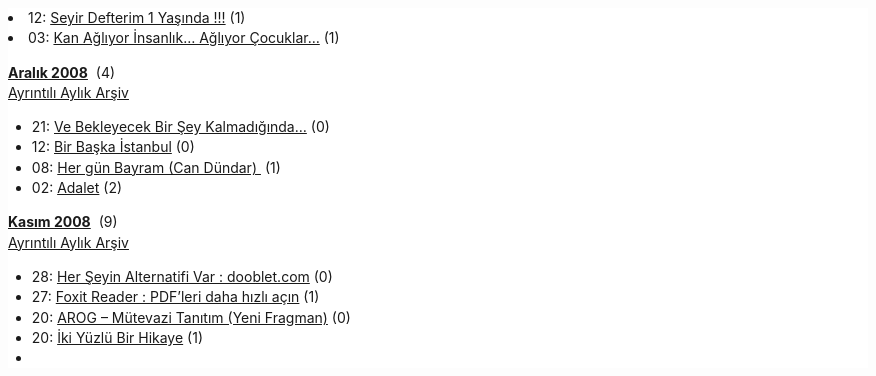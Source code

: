   </li>
  <li>
    12:&nbsp;<a href='http://www.emrahyumuk.com/seyir-defterim-1-yasinda/' title='View this post, &quot;Seyir Defterim 1 Yaşında !!!&quot;'>Seyir Defterim 1 Yaşında !!!</a>&nbsp;(1)
  </li>
  <li>
    03:&nbsp;<a href='http://www.emrahyumuk.com/kan-agliyor-insanlik-agliyor-cocuklar/' title='View this post, &quot;Kan Ağlıyor İnsanlık&#8230; Ağlıyor Çocuklar&#8230;&quot;'>Kan Ağlıyor İnsanlık&#8230; Ağlıyor Çocuklar&#8230;</a>&nbsp;(1)
  </li>
</ul>

<span style="cursor: pointer;" class="monthtitle" title="2008-12"><span title="Expand the 4 posts from Aralık 2008"><a href="#2008-12"><strong>Aralık 2008</strong></a> &nbsp;(4) <br /><a href="http://www.emrahyumuk.com/2008/12" title="Ayrıntılı aylık arşivi görüntüle:  Aralık 2008">Ayrıntılı Aylık Arşiv</a></span></span>

<ul class='postspermonth'>
  <li>
    21:&nbsp;<a href='http://www.emrahyumuk.com/ve-bekleyecek-bir-sey-kalmadiginda/' title='View this post, &quot;Ve Bekleyecek Bir Şey Kalmadığında…&quot;'>Ve Bekleyecek Bir Şey Kalmadığında…</a>&nbsp;(0)
  </li>
  <li>
    12:&nbsp;<a href='http://www.emrahyumuk.com/bir-baska-istanbul/' title='View this post, &quot;Bir Başka İstanbul&quot;'>Bir Başka İstanbul</a>&nbsp;(0)
  </li>
  <li>
    08:&nbsp;<a href='http://www.emrahyumuk.com/her-gun-bayram-can-dundar/' title='View this post, &quot;Her gün Bayram (Can Dündar) &quot;'>Her gün Bayram (Can Dündar) </a>&nbsp;(1)
  </li>
  <li>
    02:&nbsp;<a href='http://www.emrahyumuk.com/adalet/' title='View this post, &quot;Adalet&quot;'>Adalet</a>&nbsp;(2)
  </li>
</ul>

<span style="cursor: pointer;" class="monthtitle" title="2008-11"><span title="Expand the 9 posts from Kasım 2008"><a href="#2008-11"><strong>Kasım 2008</strong></a> &nbsp;(9) <br /><a href="http://www.emrahyumuk.com/2008/11" title="Ayrıntılı aylık arşivi görüntüle:  Kasım 2008">Ayrıntılı Aylık Arşiv</a></span></span>

<ul class='postspermonth'>
  <li>
    28:&nbsp;<a href='http://www.emrahyumuk.com/her-seyin-alternatifi-var-dooblet-com/' title='View this post, &quot;Her Şeyin Alternatifi Var : dooblet.com&quot;'>Her Şeyin Alternatifi Var : dooblet.com</a>&nbsp;(0)
  </li>
  <li>
    27:&nbsp;<a href='http://www.emrahyumuk.com/foxit-reader-pdfleri-daha-hizli-acin/' title='View this post, &quot;Foxit Reader : PDF&#8217;leri daha hızlı açın&quot;'>Foxit Reader : PDF&#8217;leri daha hızlı açın</a>&nbsp;(1)
  </li>
  <li>
    20:&nbsp;<a href='http://www.emrahyumuk.com/arog-mutevazi-tanitim-yeni-fragman/' title='View this post, &quot;AROG &#8211; Mütevazi Tanıtım (Yeni Fragman)&quot;'>AROG &#8211; Mütevazi Tanıtım (Yeni Fragman)</a>&nbsp;(0)
  </li>
  <li>
    20:&nbsp;<a href='http://www.emrahyumuk.com/iki-yuzlu-bir-hikaye/' title='View this post, &quot;İki Yüzlü Bir Hikaye&quot;'>İki Yüzlü Bir Hikaye</a>&nbsp;(1)
  </li>
  <li>